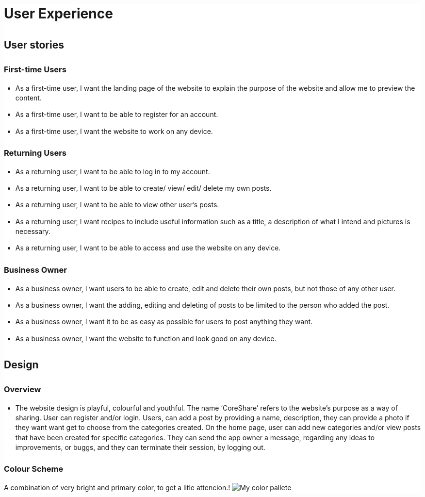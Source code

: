 # User Experience

## User stories

### First-time Users

* As a first-time user, I want the landing page of the website to explain the purpose of the website and allow me to preview the content.

* As a first-time user, I want to be able to register for an account.

* As a first-time user, I want the website to work on any device.

### Returning Users

* As a returning user, I want to be able to log in to my account.

* As a returning user, I want to be able to create/ view/ edit/ delete my own posts.

* As a returning user, I want to be able to view other user’s posts.


* As a returning user, I want recipes to include useful information such as a title, a description of what I intend and pictures is necessary. 


* As a returning user, I want to be able to access and use the website on any device.

### Business Owner

* As a business owner, I want users to be able to create, edit and delete their own posts, but not those of any other user.

* As a business owner, I want the adding, editing and deleting of posts to be limited to the person who added the post. 

* As a business owner, I want it to be as easy as possible for users to post anything they want.

* As a business owner, I want the website to function and look good on any device.

## Design

### Overview

- The website design is playful, colourful and youthful. The name ‘CoreShare’ refers to the website’s purpose as a way of sharing.
User can register and/or login. Users, can add a post by providing a name, description, they can provide a photo if they want want get to choose from the categories created.
On the home page, user can add new categories and/or view posts that have been created for specific categories. They can send the app owner a message, regarding any ideas to improvements, or buggs, and they can terminate their session, by logging out.

### Colour Scheme
A combination of very bright and primary color, to get a litle attencion.! 
![My color pallete](./coreshare/static/images/readme/coreshare-imgs/CoreShare-Color-Pallete.png)
